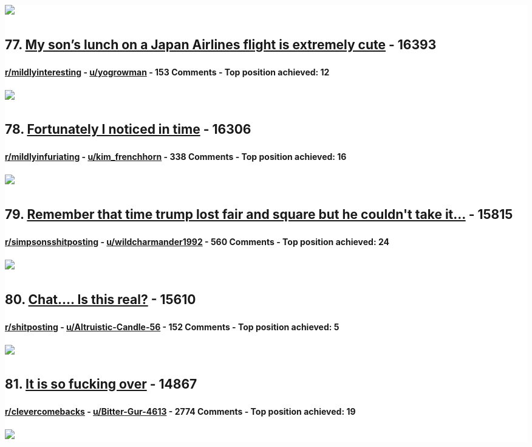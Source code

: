 <a href="https://www.reddit.com/gallery/1gp3wuk"><img src="https://b.thumbs.redditmedia.com/GOju5Daq-NCdlSIWMCLJTmdZalrNl2020kaWuXC8jMI.jpg"></img></a>

## 77. [My son’s lunch on a Japan Airlines flight is extremely cute](http://reddit.com/r/mildlyinteresting/comments/1gohb0x/my_sons_lunch_on_a_japan_airlines_flight_is/) - 16393
#### [r/mildlyinteresting](http://reddit.com/r/mildlyinteresting) - [u/yogrowman](http://reddit.com/u/yogrowman) - 153 Comments - Top position achieved: 12

<a href="https://i.redd.it/uznn41oak60e1.jpeg"><img src="https://a.thumbs.redditmedia.com/NB3JzhQD528TuGDzGXecN74X-x2-e6HnmXfBB31NEV4.jpg"></img></a>

## 78. [Fortunately I noticed in time](http://reddit.com/r/mildlyinfuriating/comments/1goqat1/fortunately_i_noticed_in_time/) - 16306
#### [r/mildlyinfuriating](http://reddit.com/r/mildlyinfuriating) - [u/kim_frenchhorn](http://reddit.com/u/kim_frenchhorn) - 338 Comments - Top position achieved: 16

<a href="https://i.redd.it/ggr9swl8f90e1.png"><img src="https://b.thumbs.redditmedia.com/QfVceLjde9RLywk4_s-IsX5rkNl6wzRYXcNBKBhWR5c.jpg"></img></a>

## 79. [Remember that time trump lost fair and square but he couldn't take it...](http://reddit.com/r/simpsonsshitposting/comments/1gp3szf/remember_that_time_trump_lost_fair_and_square_but/) - 15815
#### [r/simpsonsshitposting](http://reddit.com/r/simpsonsshitposting) - [u/wildcharmander1992](http://reddit.com/u/wildcharmander1992) - 560 Comments - Top position achieved: 24

<a href="https://i.redd.it/4ukj6wh5cc0e1.png"><img src="https://b.thumbs.redditmedia.com/OltSDjEdbNy-LZTkBtu511QluIlhLLaO3K0lh675WKU.jpg"></img></a>

## 80. [Chat.... Is this real?](http://reddit.com/r/shitposting/comments/1gon2h3/chat_is_this_real/) - 15610
#### [r/shitposting](http://reddit.com/r/shitposting) - [u/Altruistic-Candle-56](http://reddit.com/u/Altruistic-Candle-56) - 152 Comments - Top position achieved: 5

<a href="https://i.redd.it/ghlfvt1g980e1.jpeg"><img src="https://a.thumbs.redditmedia.com/McriGnJEyueaEGU7YicNqutbxwfkGWMa-HgkXf5D_p8.jpg"></img></a>

## 81. [It is so fucking over](http://reddit.com/r/clevercomebacks/comments/1gp1zm4/it_is_so_fucking_over/) - 14867
#### [r/clevercomebacks](http://reddit.com/r/clevercomebacks) - [u/Bitter-Gur-4613](http://reddit.com/u/Bitter-Gur-4613) - 2774 Comments - Top position achieved: 19

<a href="https://i.redd.it/p21bd705zb0e1.jpeg"><img src="https://b.thumbs.redditmedia.com/KwHlBphGNShkiuAWmj2FKi3-R9pGxlI_5dJJusgoGKw.jpg"></img></a>
